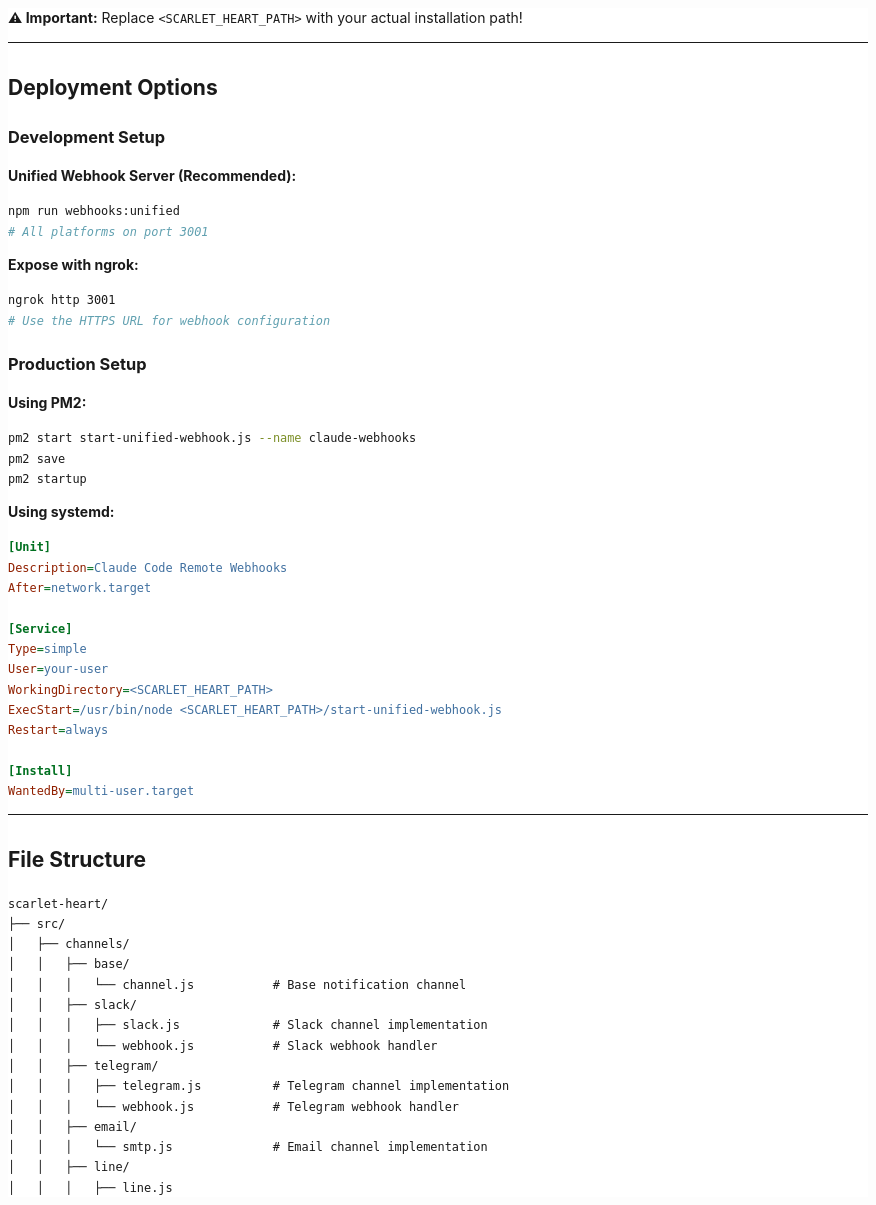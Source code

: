 **⚠️ Important:** Replace `<SCARLET_HEART_PATH>` with your actual installation path!

---

## Deployment Options

### Development Setup

**Unified Webhook Server (Recommended):**
```bash
npm run webhooks:unified
# All platforms on port 3001
```

**Expose with ngrok:**
```bash
ngrok http 3001
# Use the HTTPS URL for webhook configuration
```

### Production Setup

**Using PM2:**
```bash
pm2 start start-unified-webhook.js --name claude-webhooks
pm2 save
pm2 startup
```

**Using systemd:**
```ini
[Unit]
Description=Claude Code Remote Webhooks
After=network.target

[Service]
Type=simple
User=your-user
WorkingDirectory=<SCARLET_HEART_PATH>
ExecStart=/usr/bin/node <SCARLET_HEART_PATH>/start-unified-webhook.js
Restart=always

[Install]
WantedBy=multi-user.target
```

---

## File Structure

```
scarlet-heart/
├── src/
│   ├── channels/
│   │   ├── base/
│   │   │   └── channel.js           # Base notification channel
│   │   ├── slack/
│   │   │   ├── slack.js             # Slack channel implementation
│   │   │   └── webhook.js           # Slack webhook handler
│   │   ├── telegram/
│   │   │   ├── telegram.js          # Telegram channel implementation
│   │   │   └── webhook.js           # Telegram webhook handler
│   │   ├── email/
│   │   │   └── smtp.js              # Email channel implementation
│   │   ├── line/
│   │   │   ├── line.js
```